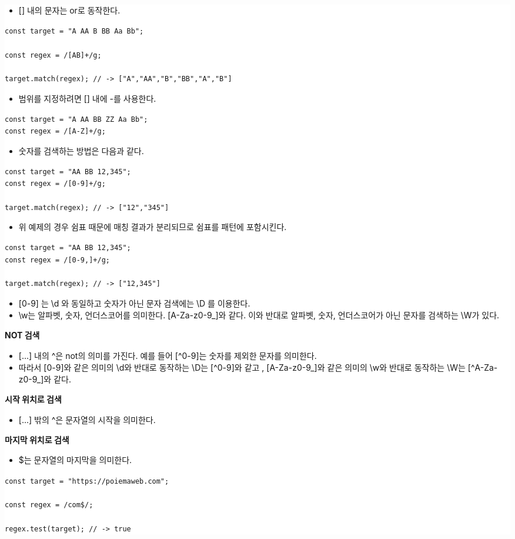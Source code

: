 - [] 내의 문자는 or로 동작한다.

```tsx
const target = "A AA B BB Aa Bb";

const regex = /[AB]+/g;

target.match(regex); // -> ["A","AA","B","BB","A","B"]
```

- 범위를 지정하려면 [] 내에 -를 사용한다.

```tsx
const target = "A AA BB ZZ Aa Bb";
const regex = /[A-Z]+/g;
```

- 숫자를 검색하는 방법은 다음과 같다.

```tsx
const target = "AA BB 12,345";
const regex = /[0-9]+/g;

target.match(regex); // -> ["12","345"]
```

- 위 예제의 경우 쉼표 때문에 매칭 결과가 분리되므로 쉼표를 패턴에 포함시킨다.

```tsx
const target = "AA BB 12,345";
const regex = /[0-9,]+/g;

target.match(regex); // -> ["12,345"]
```

- [0-9] 는 \d 와 동일하고 숫자가 아닌 문자 검색에는 \D 를 이용한다.
- \w는 알파벳, 숫자, 언더스코어를 의미한다. [A-Za-z0-9_]와 같다. 이와 반대로 알파벳, 숫자, 언더스코어가 아닌 문자를 검색하는 \W가 있다.

**NOT 검색**

- [...] 내의 ^은 not의 의미를 가진다. 예를 들어 [^0-9]는 숫자를 제외한 문자를 의미한다.
- 따라서 [0-9]와 같은 의미의 \d와 반대로 동작하는 \D는 [^0-9]와 같고 , [A-Za-z0-9_]와 같은 의미의 \w와 반대로 동작하는 \W는 [^A-Za-z0-9_]와 같다.

**시작 위치로 검색**

- [...] 밖의 ^은 문자열의 시작을 의미한다.

**마지막 위치로 검색**

- $는 문자열의 마지막을 의미한다.

```tsx
const target = "https://poiemaweb.com";

const regex = /com$/;

regex.test(target); // -> true
```
